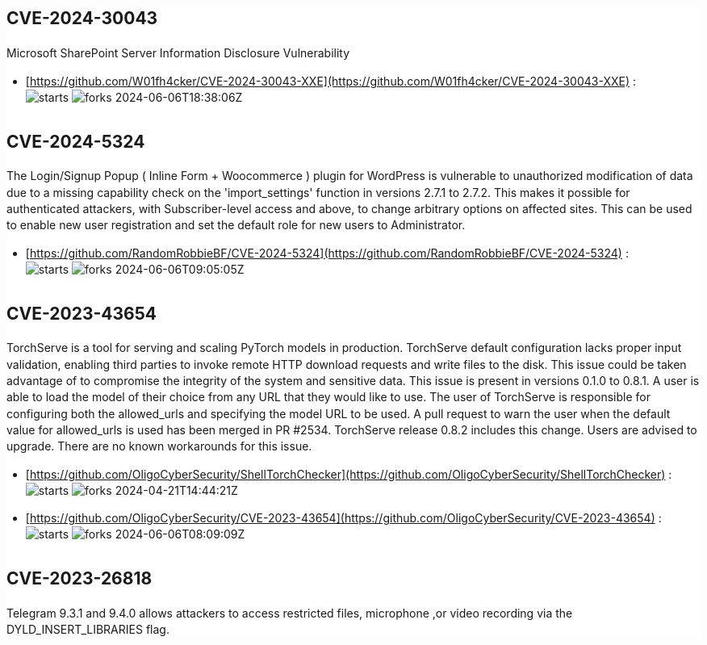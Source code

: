 ## CVE-2024-30043
 Microsoft SharePoint Server Information Disclosure Vulnerability

- [https://github.com/W01fh4cker/CVE-2024-30043-XXE](https://github.com/W01fh4cker/CVE-2024-30043-XXE) :  
![starts](https://img.shields.io/github/stars/W01fh4cker/CVE-2024-30043-XXE.svg) 
![forks](https://img.shields.io/github/forks/W01fh4cker/CVE-2024-30043-XXE.svg) 
2024-06-06T18:38:06Z

## CVE-2024-5324
 The Login/Signup Popup ( Inline Form + Woocommerce ) plugin for WordPress is vulnerable to unauthorized modification of data due to a missing capability check on the 'import_settings' function in versions 2.7.1 to 2.7.2. This makes it possible for authenticated attackers, with Subscriber-level access and above, to change arbitrary options on affected sites. This can be used to enable new user registration and set the default role for new users to Administrator.

- [https://github.com/RandomRobbieBF/CVE-2024-5324](https://github.com/RandomRobbieBF/CVE-2024-5324) :  
![starts](https://img.shields.io/github/stars/RandomRobbieBF/CVE-2024-5324.svg) 
![forks](https://img.shields.io/github/forks/RandomRobbieBF/CVE-2024-5324.svg) 
2024-06-06T09:05:05Z

## CVE-2023-43654
 TorchServe is a tool for serving and scaling PyTorch models in production. TorchServe default configuration lacks proper input validation, enabling third parties to invoke remote HTTP download requests and write files to the disk. This issue could be taken advantage of to compromise the integrity of the system and sensitive data. This issue is present in versions 0.1.0 to 0.8.1. A user is able to load the model of their choice from any URL that they would like to use. The user of TorchServe is responsible for configuring both the allowed_urls and specifying the model URL to be used. A pull request to warn the user when the default value for allowed_urls is used has been merged in PR #2534. TorchServe release 0.8.2 includes this change. Users are advised to upgrade. There are no known workarounds for this issue.

- [https://github.com/OligoCyberSecurity/ShellTorchChecker](https://github.com/OligoCyberSecurity/ShellTorchChecker) :  
![starts](https://img.shields.io/github/stars/OligoCyberSecurity/ShellTorchChecker.svg) 
![forks](https://img.shields.io/github/forks/OligoCyberSecurity/ShellTorchChecker.svg) 
2024-04-21T14:44:21Z

- [https://github.com/OligoCyberSecurity/CVE-2023-43654](https://github.com/OligoCyberSecurity/CVE-2023-43654) :  
![starts](https://img.shields.io/github/stars/OligoCyberSecurity/CVE-2023-43654.svg) 
![forks](https://img.shields.io/github/forks/OligoCyberSecurity/CVE-2023-43654.svg) 
2024-06-06T08:09:09Z

## CVE-2023-26818
 Telegram 9.3.1 and 9.4.0 allows attackers to access restricted files, microphone ,or video recording via the DYLD_INSERT_LIBRARIES flag.
